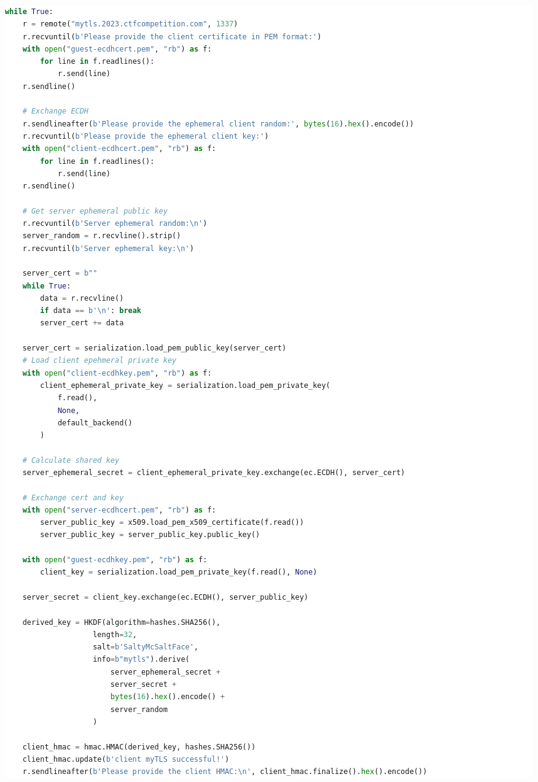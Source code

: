 ```python
while True:
    r = remote("mytls.2023.ctfcompetition.com", 1337)
    r.recvuntil(b'Please provide the client certificate in PEM format:')
    with open("guest-ecdhcert.pem", "rb") as f:
        for line in f.readlines():
            r.send(line)
    r.sendline()

    # Exchange ECDH
    r.sendlineafter(b'Please provide the ephemeral client random:', bytes(16).hex().encode())
    r.recvuntil(b'Please provide the ephemeral client key:')
    with open("client-ecdhcert.pem", "rb") as f:
        for line in f.readlines():
            r.send(line)
    r.sendline()

    # Get server ephemeral public key
    r.recvuntil(b'Server ephemeral random:\n')
    server_random = r.recvline().strip()
    r.recvuntil(b'Server ephemeral key:\n')

    server_cert = b""
    while True:
        data = r.recvline()
        if data == b'\n': break
        server_cert += data

    server_cert = serialization.load_pem_public_key(server_cert)
    # Load client epehmeral private key
    with open("client-ecdhkey.pem", "rb") as f:
        client_ephemeral_private_key = serialization.load_pem_private_key(
            f.read(),
            None,
            default_backend()
        )

    # Calculate shared key
    server_ephemeral_secret = client_ephemeral_private_key.exchange(ec.ECDH(), server_cert)

    # Exchange cert and key
    with open("server-ecdhcert.pem", "rb") as f:
        server_public_key = x509.load_pem_x509_certificate(f.read())
        server_public_key = server_public_key.public_key()

    with open("guest-ecdhkey.pem", "rb") as f:
        client_key = serialization.load_pem_private_key(f.read(), None)
        
    server_secret = client_key.exchange(ec.ECDH(), server_public_key)

    derived_key = HKDF(algorithm=hashes.SHA256(),
                    length=32,
                    salt=b'SaltyMcSaltFace',
                    info=b"mytls").derive(
                        server_ephemeral_secret +
                        server_secret +
                        bytes(16).hex().encode() +
                        server_random
                    )

    client_hmac = hmac.HMAC(derived_key, hashes.SHA256())
    client_hmac.update(b'client myTLS successful!')
    r.sendlineafter(b'Please provide the client HMAC:\n', client_hmac.finalize().hex().encode())

```